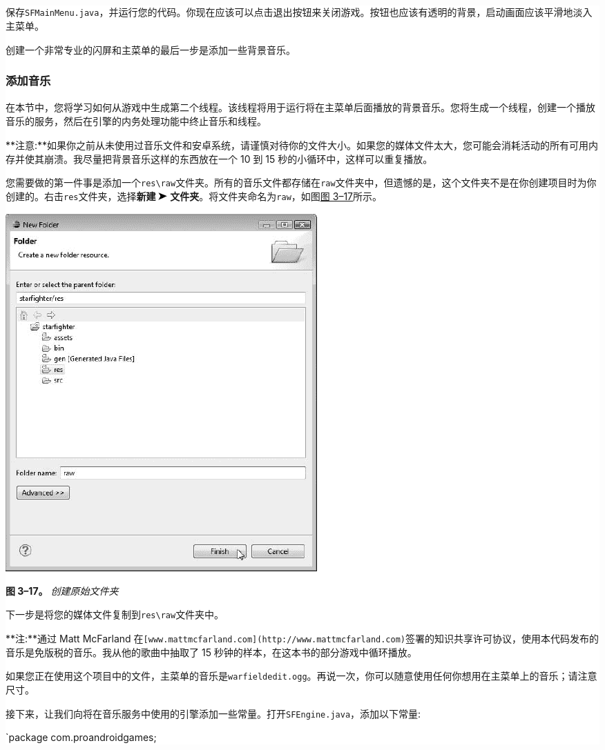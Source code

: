 保存`SFMainMenu.java`，并运行您的代码。你现在应该可以点击退出按钮来关闭游戏。按钮也应该有透明的背景，启动画面应该平滑地淡入主菜单。

创建一个非常专业的闪屏和主菜单的最后一步是添加一些背景音乐。

### 添加音乐

在本节中，您将学习如何从游戏中生成第二个线程。该线程将用于运行将在主菜单后面播放的背景音乐。您将生成一个线程，创建一个播放音乐的服务，然后在引擎的内务处理功能中终止音乐和线程。

**注意:**如果你之前从未使用过音乐文件和安卓系统，请谨慎对待你的文件大小。如果您的媒体文件太大，您可能会消耗活动的所有可用内存并使其崩溃。我尽量把背景音乐这样的东西放在一个 10 到 15 秒的小循环中，这样可以重复播放。

您需要做的第一件事是添加一个`res\raw`文件夹。所有的音乐文件都存储在`raw`文件夹中，但遗憾的是，这个文件夹不是在你创建项目时为你创建的。右击`res`文件夹，选择**新建** ![Images](img/U001.jpg) **文件夹**。将文件夹命名为`raw`，如图[图 3–17](#fig_3_17)所示。

![images](img/0317.jpg)

**图 3–17。** *创建原始文件夹*

下一步是将您的媒体文件复制到`res\raw`文件夹中。

**注:**通过 Matt McFarland 在`[www.mattmcfarland.com](http://www.mattmcfarland.com)`签署的知识共享许可协议，使用本代码发布的音乐是免版税的音乐。我从他的歌曲中抽取了 15 秒钟的样本，在这本书的部分游戏中循环播放。

如果您正在使用这个项目中的文件，主菜单的音乐是`warfieldedit.ogg`。再说一次，你可以随意使用任何你想用在主菜单上的音乐；请注意尺寸。

接下来，让我们向将在音乐服务中使用的引擎添加一些常量。打开`SFEngine.java`，添加以下常量:

`package com.proandroidgames;
